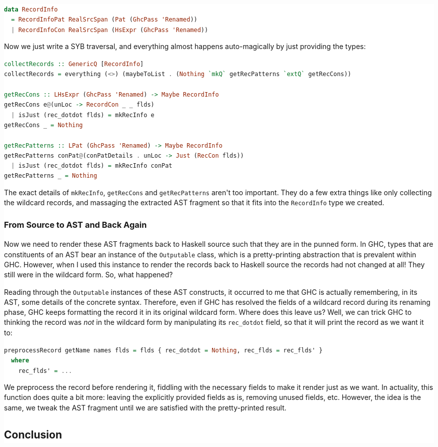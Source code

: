 ```haskell
data RecordInfo
  = RecordInfoPat RealSrcSpan (Pat (GhcPass 'Renamed))
  | RecordInfoCon RealSrcSpan (HsExpr (GhcPass 'Renamed))
```

Now we just write a SYB traversal, and everything almost happens auto-magically by just providing the types:

```haskell
collectRecords :: GenericQ [RecordInfo]
collectRecords = everything (<>) (maybeToList . (Nothing `mkQ` getRecPatterns `extQ` getRecCons))

getRecCons :: LHsExpr (GhcPass 'Renamed) -> Maybe RecordInfo
getRecCons e@(unLoc -> RecordCon _ _ flds)
  | isJust (rec_dotdot flds) = mkRecInfo e
getRecCons _ = Nothing

getRecPatterns :: LPat (GhcPass 'Renamed) -> Maybe RecordInfo
getRecPatterns conPat@(conPatDetails . unLoc -> Just (RecCon flds))
  | isJust (rec_dotdot flds) = mkRecInfo conPat
getRecPatterns _ = Nothing
```

The exact details of `mkRecInfo`, `getRecCons` and `getRecPatterns` aren't too important. They do a few extra things like only collecting the wildcard records, and massaging the extracted AST fragment so that it fits into the `RecordInfo` type we created.

### From Source to AST and Back Again

Now we need to render these AST fragments back to Haskell source such that they are in the punned form. In GHC, types that are constituents of an AST bear an instance of the `Outputable` class, which is a pretty-printing abstraction that is prevalent within GHC. However, when I used this instance to render the records back to Haskell source the records had not changed at all! They still were in the wildcard form. So, what happened?

Reading through the `Outputable` instances of these AST constructs, it occurred to me that GHC is actually remembering, in its AST, some details of the concrete syntax. Therefore, even if GHC has resolved the fields of a wildcard record during its renaming phase, GHC keeps formatting the record it in its original wildcard form. Where does this leave us? Well, we can trick GHC to thinking the record was _not_ in the wildcard form by manipulating its `rec_dotdot` field, so that it will print the record as we want it to:

```haskell
preprocessRecord getName names flds = flds { rec_dotdot = Nothing, rec_flds = rec_flds' }
  where
    rec_flds' = ...
```

We preprocess the record before rendering it, fiddling with the necessary fields to make it render just as we want. In actuality, this function does quite a bit more: leaving the explicitly provided fields as is, removing unused fields, etc. However, the idea is the same, we tweak the AST fragment until we are satisfied with the pretty-printed result.

## Conclusion


[^1]: Well, almost. There is the occasional need to modify the compatibility modules so that the changes introduced can work on a wide range on GHC versions.
[^2]: _pun_: A play on words, sometimes on different senses of the same word and sometimes on the similar sense or sound of different words.
[^3]: `-fforce-recomp` isn't strictly necessary; it forces GHC to recompile the file even if the source hasn't changed, which is useful if you want to compile the same source with just some flags changed.
[^4]: Records can be pattern-matched in prefix or infix form as well. We are only interested in the pattern matches with the record syntax. The actual code only collects `ConPat`s of this form.
[haskell-98-report]: https://www.haskell.org/onlinereport/
[record-wildcards]: https://ghc.gitlab.haskell.org/ghc/doc/users_guide/exts/record_wildcards.html
[named-field-puns]: https://ghc.gitlab.haskell.org/ghc/doc/users_guide/exts/record_puns.html
[hls-repo]: https://github.com/haskell/haskell-language-server
[lsp]: https://microsoft.github.io/language-server-protocol/
[explicit-fields-plugin]: https://haskell-language-server.readthedocs.io/en/latest/features.html#expand-record-wildcard
[syb-paper]: https://www.microsoft.com/en-us/research/wp-content/uploads/2003/01/hmap.pdf
[syb]: https://hackage.haskell.org/package/syb
[renamer]: https://gitlab.haskell.org/ghc/ghc/-/wikis/commentary/compiler/renamer
[recordcon]: https://hackage.haskell.org/package/ghc-9.4.4/docs/Language-Haskell-Syntax-Expr.html#v:RecordCon
[conpat]: https://hackage.haskell.org/package/ghc-9.4.4/docs/GHC-Hs-Pat.html#v:ConPat